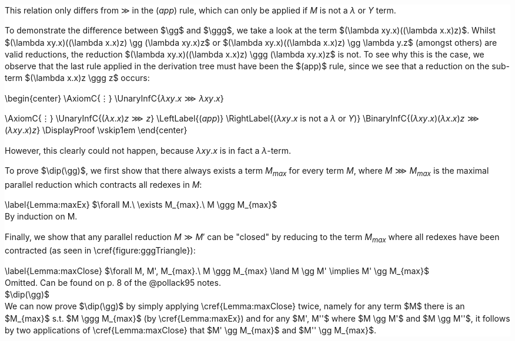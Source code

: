 This relation only differs from $\gg$ in the $(app)$ rule, which can only be applied if $M$ is not a $\lambda$ or $Y$ term.

<div class="Example">
To demonstrate the difference between $\gg$ and $\ggg$, we take a look at the term $(\lambda xy.x)((\lambda x.x)z)$. Whilst $(\lambda xy.x)((\lambda x.x)z) \gg (\lambda xy.x)z$ or $(\lambda xy.x)((\lambda x.x)z) \gg \lambda y.z$ (amongst others) are valid reductions, the reduction $(\lambda xy.x)((\lambda x.x)z) \ggg (\lambda xy.x)z$ is not.    
To see why this is the case, we observe that the last rule applied in the derivation tree must have been the $(app)$ rule, since we see that a reduction on the sub-term $(\lambda x.x)z \ggg z$ occurs:

\begin{center}
  \AxiomC{$\vdots$}
  \UnaryInfC{$\lambda xy.x \ggg \lambda xy.x$}

  \AxiomC{$\vdots$}
  \UnaryInfC{$(\lambda x.x)z \ggg z$}
  \LeftLabel{$(app)$}
  \RightLabel{($\lambda xy.x$ is not a $\lambda$ or $Y$)}
  \BinaryInfC{$(\lambda xy.x)(\lambda x.x)z \ggg (\lambda xy.x)z$}
  \DisplayProof
  \vskip1em
\end{center}

However, this clearly could not happen, because $\lambda xy.x$ is in fact a $\lambda$-term.
</div>


To prove $\dip(\gg)$, we first show that there always exists a term $M_{max}$ for every term $M$, where $M \ggg M_{max}$ is the maximal parallel reduction which contracts all redexes in $M$:

<div class="Lemma">
\label{Lemma:maxEx}
$\forall M.\ \exists M_{max}.\ M \ggg M_{max}$
<div class="proof">
By induction on M.
</div></div>


Finally, we show that any parallel reduction $M \gg M'$ can be "closed" by reducing to the term $M_{max}$ where all redexes have been contracted (as seen in \cref{figure:gggTriangle}):

<div class="Lemma">
\label{Lemma:maxClose}
$\forall M, M', M_{max}.\ M \ggg M_{max} \land M \gg M' \implies M' \gg M_{max}$
<div class="proof">
Omitted. Can be found on p. 8 of the @pollack95 notes.
</div></div>


<div class="Lemma">$\dip(\gg)$
<div class="proof">
We can now prove $\dip(\gg)$ by simply applying \cref{Lemma:maxClose} twice, namely for any term $M$ there is an $M_{max}$ s.t. $M \ggg M_{max}$ (by \cref{Lemma:maxEx}) and for any $M', M''$ where $M \gg M'$ and $M \gg M''$, it follows by two applications of \cref{Lemma:maxClose} that $M' \gg M_{max}$ and $M'' \gg M_{max}$.
</div></div>
